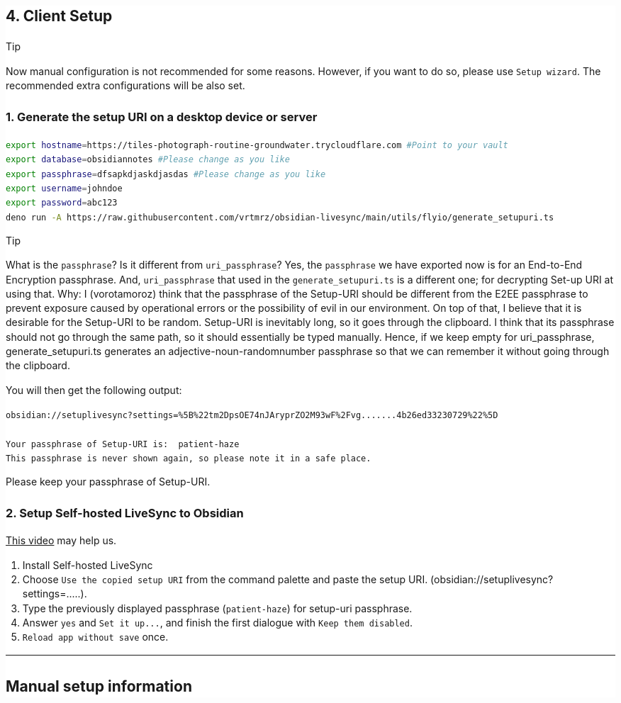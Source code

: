 
## 4. Client Setup
> [!TIP]
> Now manual configuration is not recommended for some reasons. However, if you want to do so, please use `Setup wizard`. The recommended extra configurations will be also set.

### 1. Generate the setup URI on a desktop device or server
```bash
export hostname=https://tiles-photograph-routine-groundwater.trycloudflare.com #Point to your vault
export database=obsidiannotes #Please change as you like
export passphrase=dfsapkdjaskdjasdas #Please change as you like
export username=johndoe
export password=abc123
deno run -A https://raw.githubusercontent.com/vrtmrz/obsidian-livesync/main/utils/flyio/generate_setupuri.ts
```

> [!TIP]
> What is the `passphrase`? Is it different from `uri_passphrase`?
> Yes, the `passphrase` we have exported now is for an End-to-End Encryption passphrase.
> And, `uri_passphrase` that used in the `generate_setupuri.ts` is a different one; for decrypting Set-up URI at using that.
> Why: I (vorotamoroz) think that the passphrase of the Setup-URI should be different from the E2EE passphrase to prevent exposure caused by operational errors or the possibility of evil in our environment. On top of that, I believe that it is desirable for the Setup-URI to be random. Setup-URI is inevitably long, so it goes through the clipboard. I think that its passphrase should not go through the same path, so it should essentially be typed manually.
> Hence, if we keep empty for uri_passphrase, generate_setupuri.ts generates an adjective-noun-randomnumber passphrase so that we can remember it without going through the clipboard.

You will then get the following output:

```bash
obsidian://setuplivesync?settings=%5B%22tm2DpsOE74nJAryprZO2M93wF%2Fvg.......4b26ed33230729%22%5D

Your passphrase of Setup-URI is:  patient-haze
This passphrase is never shown again, so please note it in a safe place.
```

Please keep your passphrase of Setup-URI.

### 2. Setup Self-hosted LiveSync to Obsidian
[This video](https://youtu.be/7sa_I1832Xc?t=146) may help us.
1. Install Self-hosted LiveSync
2. Choose `Use the copied setup URI` from the command palette and paste the setup URI. (obsidian://setuplivesync?settings=.....).
3. Type the previously displayed passphrase (`patient-haze`) for setup-uri passphrase.
4. Answer `yes` and `Set it up...`, and finish the first dialogue with `Keep them disabled`.
5. `Reload app without save` once.

---

## Manual setup information
